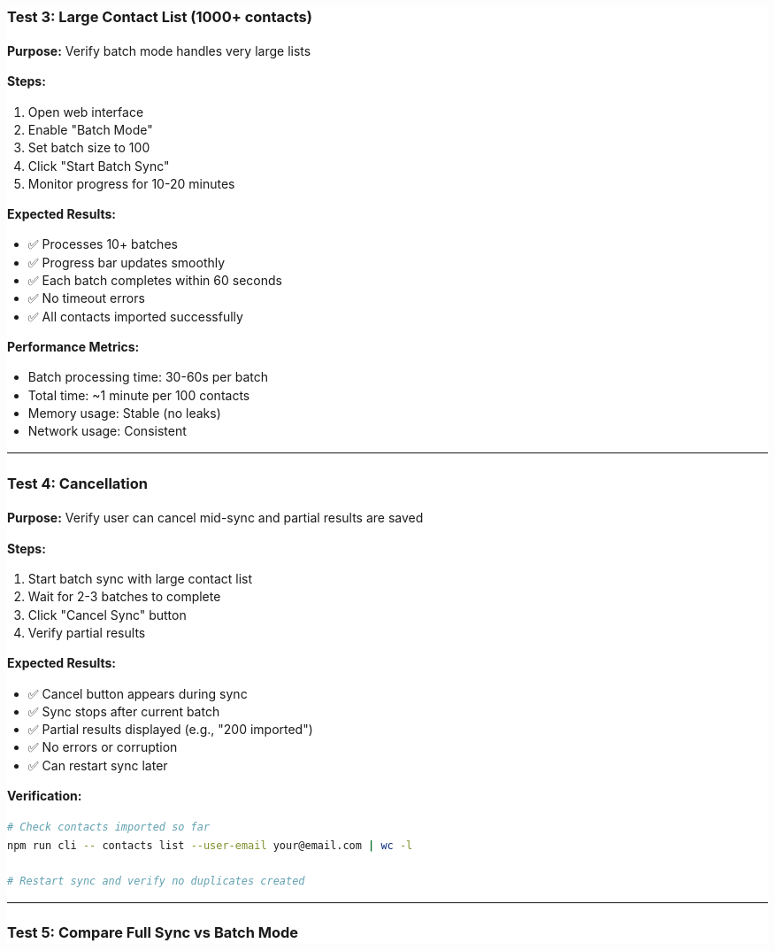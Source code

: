 
### Test 3: Large Contact List (1000+ contacts)

**Purpose:** Verify batch mode handles very large lists

**Steps:**
1. Open web interface
2. Enable "Batch Mode"
3. Set batch size to 100
4. Click "Start Batch Sync"
5. Monitor progress for 10-20 minutes

**Expected Results:**
- ✅ Processes 10+ batches
- ✅ Progress bar updates smoothly
- ✅ Each batch completes within 60 seconds
- ✅ No timeout errors
- ✅ All contacts imported successfully

**Performance Metrics:**
- Batch processing time: 30-60s per batch
- Total time: ~1 minute per 100 contacts
- Memory usage: Stable (no leaks)
- Network usage: Consistent

---

### Test 4: Cancellation

**Purpose:** Verify user can cancel mid-sync and partial results are saved

**Steps:**
1. Start batch sync with large contact list
2. Wait for 2-3 batches to complete
3. Click "Cancel Sync" button
4. Verify partial results

**Expected Results:**
- ✅ Cancel button appears during sync
- ✅ Sync stops after current batch
- ✅ Partial results displayed (e.g., "200 imported")
- ✅ No errors or corruption
- ✅ Can restart sync later

**Verification:**
```bash
# Check contacts imported so far
npm run cli -- contacts list --user-email your@email.com | wc -l

# Restart sync and verify no duplicates created
```

---

### Test 5: Compare Full Sync vs Batch Mode
